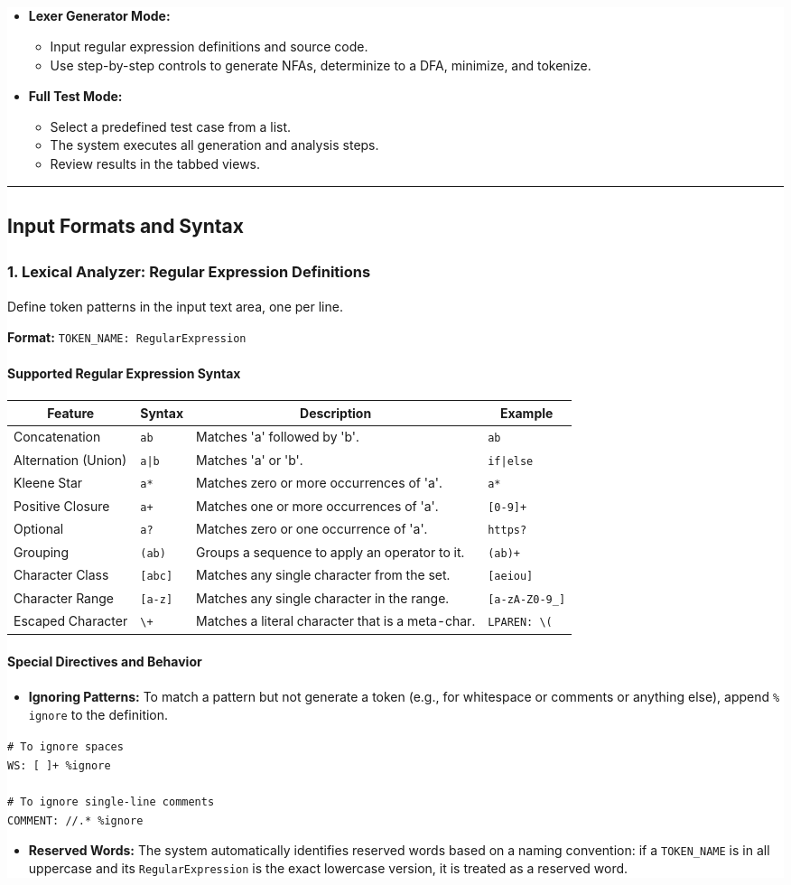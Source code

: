 *   **Lexer Generator Mode:**
    *   Input regular expression definitions and source code.
    *   Use step-by-step controls to generate NFAs, determinize to a DFA, minimize, and tokenize.

*   **Full Test Mode:**
    *   Select a predefined test case from a list.
    *   The system executes all generation and analysis steps.
    *   Review results in the tabbed views.

---

## Input Formats and Syntax

### 1. Lexical Analyzer: Regular Expression Definitions

Define token patterns in the input text area, one per line.

**Format:** `TOKEN_NAME: RegularExpression`

#### Supported Regular Expression Syntax

| Feature             | Syntax        | Description                                       | Example                               |
| ------------------- | ------------- | ------------------------------------------------- | ------------------------------------- |
| Concatenation       | `ab`          | Matches 'a' followed by 'b'.                      | `ab`                                  |
| Alternation (Union) | `a\|b`        | Matches 'a' or 'b'.                               | `if\|else`                            |
| Kleene Star         | `a*`          | Matches zero or more occurrences of 'a'.          | `a*`                                  |
| Positive Closure    | `a+`          | Matches one or more occurrences of 'a'.           | `[0-9]+`                              |
| Optional            | `a?`          | Matches zero or one occurrence of 'a'.            | `https?`                              |
| Grouping            | `(ab)`        | Groups a sequence to apply an operator to it.     | `(ab)+`                               |
| Character Class     | `[abc]`       | Matches any single character from the set.        | `[aeiou]`                             |
| Character Range     | `[a-z]`       | Matches any single character in the range.        | `[a-zA-Z0-9_]`                        |
| Escaped Character   | `\+`          | Matches a literal character that is a meta-char.  | `LPAREN: \(`                          |

#### Special Directives and Behavior

*   **Ignoring Patterns:** To match a pattern but not generate a token (e.g., for whitespace or comments or anything else), append `%ignore` to the definition.

```
# To ignore spaces
WS: [ ]+ %ignore

# To ignore single-line comments
COMMENT: //.* %ignore
```

*   **Reserved Words:** The system automatically identifies reserved words based on a naming convention: if a `TOKEN_NAME` is in all uppercase and its `RegularExpression` is the exact lowercase version, it is treated as a reserved word.
